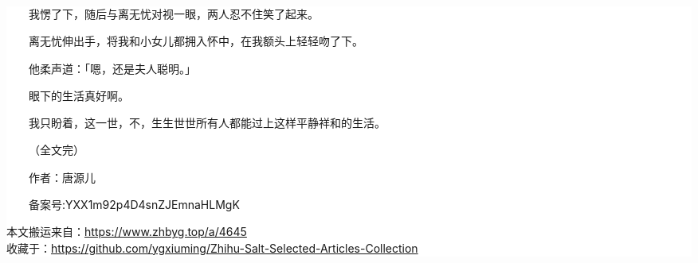 &emsp;&emsp;我愣了下，随后与离无忧对视一眼，两人忍不住笑了起来。  
  
&emsp;&emsp;离无忧伸出手，将我和小女儿都拥入怀中，在我额头上轻轻吻了下。  
  
&emsp;&emsp;他柔声道：「嗯，还是夫人聪明。」  
  
&emsp;&emsp;眼下的生活真好啊。  
  
&emsp;&emsp;我只盼着，这一世，不，生生世世所有人都能过上这样平静祥和的生活。  
  
&emsp;&emsp;（全文完）  
  
&emsp;&emsp;作者：唐源儿  
  
&emsp;&emsp;备案号:YXX1m92p4D4snZJEmnaHLMgK  
  
本文搬运来自：https://www.zhbyg.top/a/4645  
 收藏于：https://github.com/ygxiuming/Zhihu-Salt-Selected-Articles-Collection